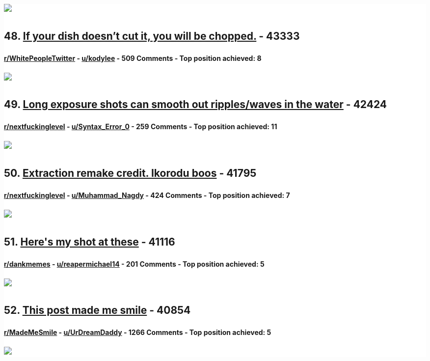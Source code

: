 <a href="https://v.redd.it/huso9ds5w0751"><img src="https://b.thumbs.redditmedia.com/YNDMDNmuweVPzyq0QCHCLkvTV4nTnhDHyEeivgfQ9gw.jpg"></img></a>

## 48. [If your dish doesn’t cut it, you will be chopped.](http://reddit.com/r/WhitePeopleTwitter/comments/hfntad/if_your_dish_doesnt_cut_it_you_will_be_chopped/) - 43333
#### [r/WhitePeopleTwitter](http://reddit.com/r/WhitePeopleTwitter) - [u/kodylee](http://reddit.com/u/kodylee) - 509 Comments - Top position achieved: 8

<a href="https://i.redd.it/z0j401ayo2751.jpg"><img src="https://a.thumbs.redditmedia.com/PHNT_y3NTVKYNBW8qOiCtwSrpXpMBs28ZarL178j928.jpg"></img></a>

## 49. [Long exposure shots can smooth out ripples/waves in the water](http://reddit.com/r/nextfuckinglevel/comments/hfjswo/long_exposure_shots_can_smooth_out_rippleswaves/) - 42424
#### [r/nextfuckinglevel](http://reddit.com/r/nextfuckinglevel) - [u/Syntax_Error_0](http://reddit.com/u/Syntax_Error_0) - 259 Comments - Top position achieved: 11

<a href="https://i.redd.it/lcpaa3w8a1751.jpg"><img src="https://a.thumbs.redditmedia.com/pYwBkK5Mwq-x8MGxHxlsng9aLHOQsmN1YkPHlGUBf98.jpg"></img></a>

## 50. [Extraction remake credit. Ikorodu boos](http://reddit.com/r/nextfuckinglevel/comments/hfcy33/extraction_remake_credit_ikorodu_boos/) - 41795
#### [r/nextfuckinglevel](http://reddit.com/r/nextfuckinglevel) - [u/Muhammad_Nagdy](http://reddit.com/u/Muhammad_Nagdy) - 424 Comments - Top position achieved: 7

<a href="https://v.redd.it/tz6gfxwefy651"><img src="https://b.thumbs.redditmedia.com/GVRHTHWiJlF-UJ7PRpy6bXyFV_eZY6aGNDMKVF1LkmY.jpg"></img></a>

## 51. [Here's my shot at these](http://reddit.com/r/dankmemes/comments/hfgqot/heres_my_shot_at_these/) - 41116
#### [r/dankmemes](http://reddit.com/r/dankmemes) - [u/reapermichael14](http://reddit.com/u/reapermichael14) - 201 Comments - Top position achieved: 5

<a href="https://i.redd.it/2cb318jrwz651.gif"><img src="https://b.thumbs.redditmedia.com/d1QWxqI60Q6cC153tbrFBx1i3N6lPxK22RVGhQcTALk.jpg"></img></a>

## 52. [This post made me smile](http://reddit.com/r/MadeMeSmile/comments/hfj46y/this_post_made_me_smile/) - 40854
#### [r/MadeMeSmile](http://reddit.com/r/MadeMeSmile) - [u/UrDreamDaddy](http://reddit.com/u/UrDreamDaddy) - 1266 Comments - Top position achieved: 5

<a href="https://i.redd.it/a6nxbzxpy0751.jpg"><img src="https://b.thumbs.redditmedia.com/rbLaclgOW4-AgVBiA7iaRJTstxhiSCQej8ctkpvKiZU.jpg"></img></a>
